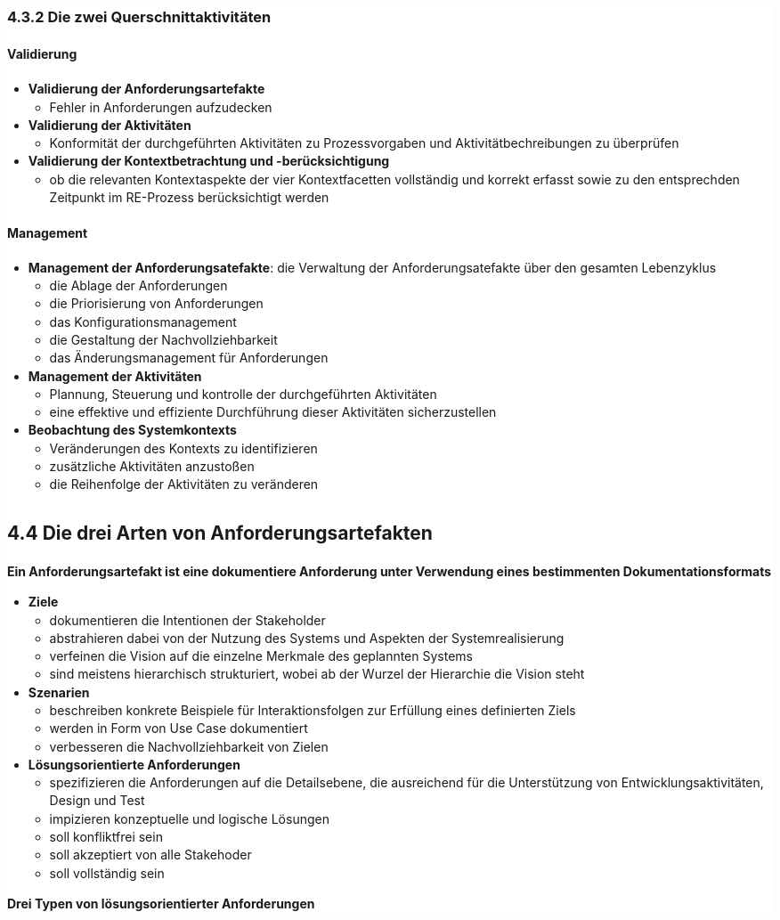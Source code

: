 ### 4.3.2 Die zwei Querschnittaktivitäten
#### Validierung
- **Validierung der Anforderungsartefakte**
  - Fehler in Anforderungen aufzudecken
- **Validierung der Aktivitäten**
  - Konformität der durchgeführten Aktivitäten zu Prozessvorgaben und Aktivitätbechreibungen zu überprüfen
- **Validierung der Kontextbetrachtung und -berücksichtigung**
  - ob die relevanten Kontextaspekte der vier Kontextfacetten vollständig und korrekt erfasst sowie zu den entsprechden Zeitpunkt im RE-Prozess berücksichtigt werden

#### Management
- **Management der Anforderungsatefakte**: die Verwaltung der Anforderungsatefakte über den gesamten Lebenzyklus
  - die Ablage der Anforderungen
  - die Priorisierung von Anforderungen
  - das Konfigurationsmanagement
  - die Gestaltung der Nachvollziehbarkeit
  - das Änderungsmanagement für Anforderungen
- **Management der Aktivitäten**
  - Plannung, Steuerung und kontrolle der durchgeführten Aktivitäten
  - eine effektive und effiziente Durchführung dieser Aktivitäten sicherzustellen
- **Beobachtung des Systemkontexts**
  - Veränderungen des Kontexts zu identifizieren
  - zusätzliche Aktivitäten anzustoßen
  - die Reihenfolge der Aktivitäten zu veränderen

## 4.4 Die drei Arten von Anforderungsartefakten

**Ein Anforderungsartefakt ist eine dokumentiere Anforderung unter Verwendung eines bestimmenten Dokumentationsformats**

- **Ziele**
  - dokumentieren die Intentionen der Stakeholder
  - abstrahieren dabei von der Nutzung des Systems und Aspekten der Systemrealisierung
  - verfeinen die Vision auf die einzelne Merkmale des geplannten Systems
  - sind meistens hierarchisch strukturiert, wobei ab der Wurzel der Hierarchie die Vision steht
- **Szenarien**
  - beschreiben konkrete Beispiele für Interaktionsfolgen zur Erfüllung eines definierten Ziels
  - werden in Form von Use Case dokumentiert
  - verbesseren die Nachvollziehbarkeit von Zielen
- **Lösungsorientierte Anforderungen** 
  - spezifizieren die Anforderungen auf die Detailsebene, die ausreichend für die Unterstützung von Entwicklungsaktivitäten, Design und Test
  - impizieren konzeptuelle und logische Lösungen
  - soll konfliktfrei sein
  - soll akzeptiert von alle Stakehoder
  - soll vollständig sein

**Drei Typen von lösungsorientierter Anforderungen** 

